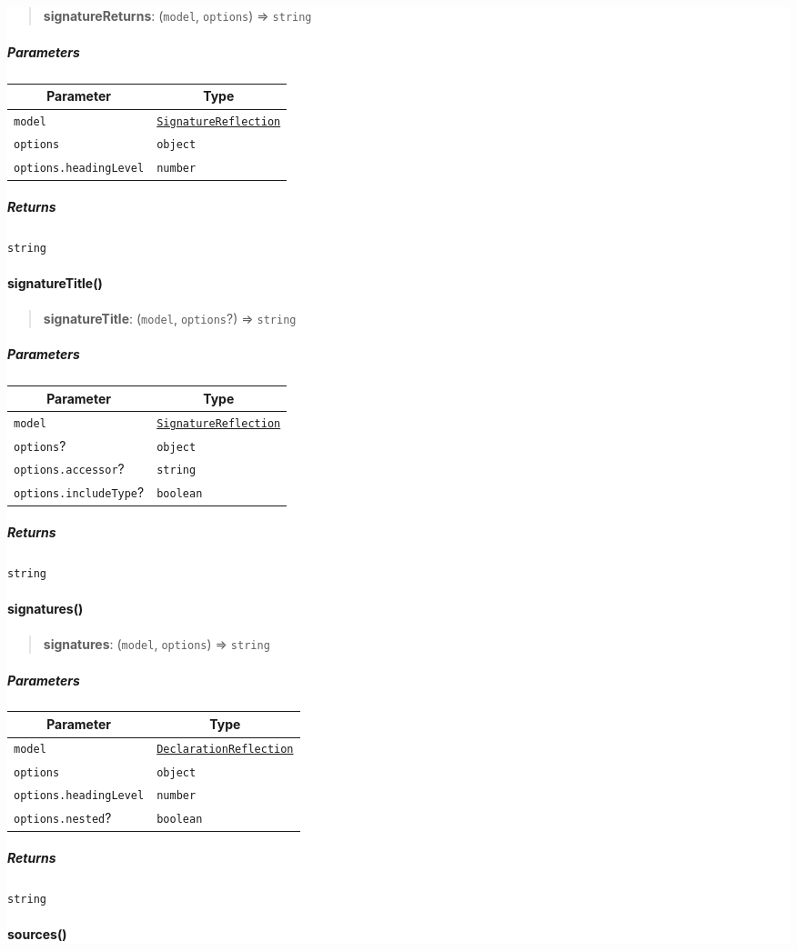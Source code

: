 > **signatureReturns**: (`model`, `options`) => `string`

##### Parameters

| Parameter              | Type                                                                              |
| ---------------------- | --------------------------------------------------------------------------------- |
| `model`                | [`SignatureReflection`](https://typedoc.org/api/classes/SignatureReflection.html) |
| `options`              | `object`                                                                          |
| `options.headingLevel` | `number`                                                                          |

##### Returns

`string`

#### signatureTitle()

> **signatureTitle**: (`model`, `options`?) => `string`

##### Parameters

| Parameter              | Type                                                                              |
| ---------------------- | --------------------------------------------------------------------------------- |
| `model`                | [`SignatureReflection`](https://typedoc.org/api/classes/SignatureReflection.html) |
| `options`?             | `object`                                                                          |
| `options.accessor`?    | `string`                                                                          |
| `options.includeType`? | `boolean`                                                                         |

##### Returns

`string`

#### signatures()

> **signatures**: (`model`, `options`) => `string`

##### Parameters

| Parameter              | Type                                                                                         |
| ---------------------- | -------------------------------------------------------------------------------------------- |
| `model`                | [`DeclarationReflection`](https://typedoc.org/api/classes/Models.DeclarationReflection.html) |
| `options`              | `object`                                                                                     |
| `options.headingLevel` | `number`                                                                                     |
| `options.nested`?      | `boolean`                                                                                    |

##### Returns

`string`

#### sources()
